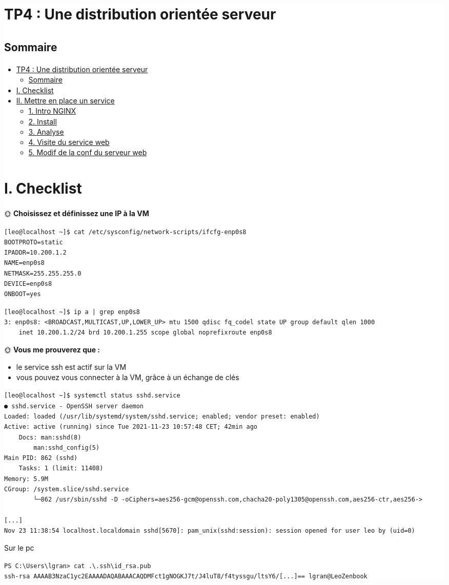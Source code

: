 # TP4 : Une distribution orientée serveur

## Sommaire

- [TP4 : Une distribution orientée serveur](#tp4--une-distribution-orientée-serveur)
  - [Sommaire](#sommaire)
- [I. Checklist](#i-checklist)
- [II. Mettre en place un service](#ii-mettre-en-place-un-service)
  - [1. Intro NGINX](#1-intro-nginx)
  - [2. Install](#2-install)
  - [3. Analyse](#3-analyse)
  - [4. Visite du service web](#4-visite-du-service-web)
  - [5. Modif de la conf du serveur web](#5-modif-de-la-conf-du-serveur-web)


# I. Checklist

🌞 **Choisissez et définissez une IP à la VM**
```
[leo@localhost ~]$ cat /etc/sysconfig/network-scripts/ifcfg-enp0s8
BOOTPROTO=static
IPADDR=10.200.1.2
NAME=enp0s8
NETMASK=255.255.255.0
DEVICE=enp0s8
ONBOOT=yes
```
```
[leo@localhost ~]$ ip a | grep enp0s8
3: enp0s8: <BROADCAST,MULTICAST,UP,LOWER_UP> mtu 1500 qdisc fq_codel state UP group default qlen 1000
    inet 10.200.1.2/24 brd 10.200.1.255 scope global noprefixroute enp0s8
```

🌞 **Vous me prouverez que :**

- le service ssh est actif sur la VM
- vous pouvez vous connecter à la VM, grâce à un échange de clés

```
[leo@localhost ~]$ systemctl status sshd.service
● sshd.service - OpenSSH server daemon
Loaded: loaded (/usr/lib/systemd/system/sshd.service; enabled; vendor preset: enabled)
Active: active (running) since Tue 2021-11-23 10:57:48 CET; 42min ago
    Docs: man:sshd(8)
        man:sshd_config(5)
Main PID: 862 (sshd)
    Tasks: 1 (limit: 11408)
Memory: 5.9M
CGroup: /system.slice/sshd.service
        └─862 /usr/sbin/sshd -D -oCiphers=aes256-gcm@openssh.com,chacha20-poly1305@openssh.com,aes256-ctr,aes256->

[...]
Nov 23 11:38:54 localhost.localdomain sshd[5670]: pam_unix(sshd:session): session opened for user leo by (uid=0)
```
Sur le pc
```
PS C:\Users\lgran> cat .\.ssh\id_rsa.pub
ssh-rsa AAAAB3NzaC1yc2EAAAADAQABAAACAQDMFct1gNOGKJ7t/J4luT8/f4tyssgu/ltsY6/[...]== lgran@LeoZenbook
```
